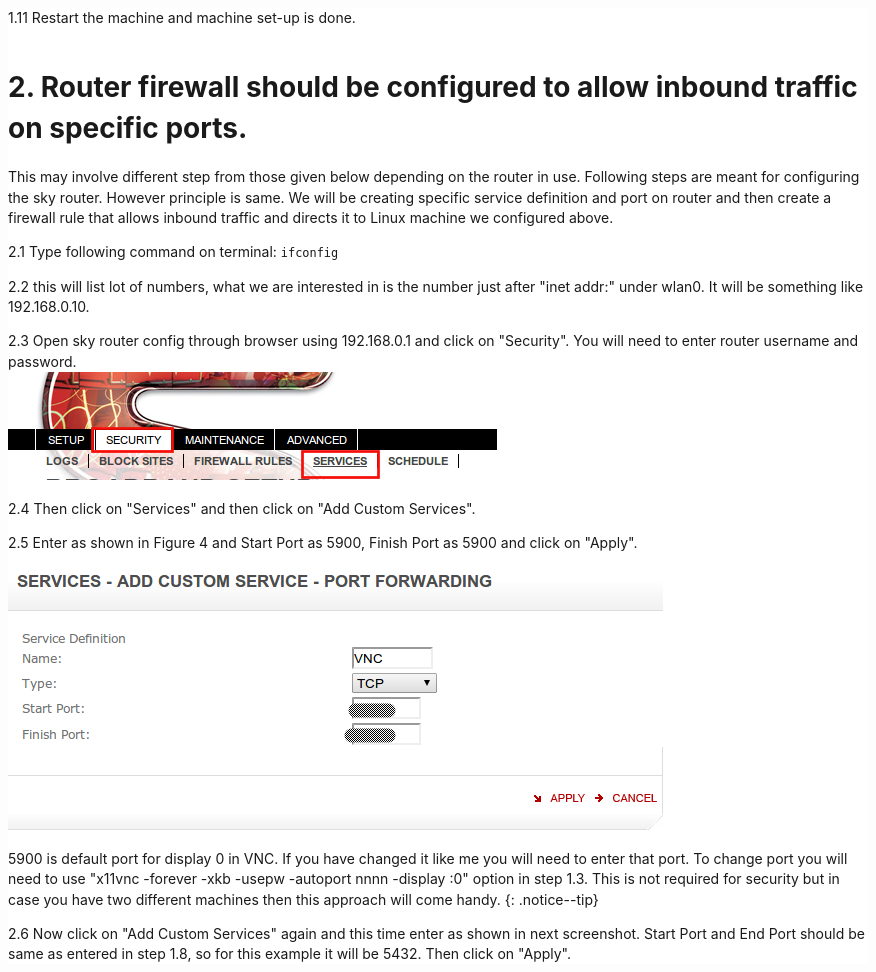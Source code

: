 1.11 Restart the machine and machine set-up is done.

# 2. Router firewall should be configured to allow inbound traffic on specific ports.

This may involve different step from those given below depending on the router in use. Following steps are meant for configuring the sky router. However principle is same. We will be creating specific service definition and port on router and then create a firewall rule that allows inbound traffic and directs it to Linux machine we configured above.

2.1  Type following command on terminal:
<code>ifconfig</code>

2.2 this will list lot of numbers, what we are interested in is the number just after "inet addr:" under wlan0. It will be something like 192.168.0.10.

2.3 Open sky router config through browser using 192.168.0.1 and click on "Security". You will need to enter router username and password.<br>
<img src="../assets/images/2016/07/20130317_Fig_3.png" alt="Fig-3" style="width:auto;height:auto;"><br>

2.4 Then click on "Services" and then click on "Add Custom Services".

2.5 Enter as shown in Figure 4 and Start Port as 5900, Finish Port as 5900 and click on "Apply".<br>
<img src="../assets/images/2016/07/20130317_Fig_4.png" alt="Fig-4" style="width:auto;height:auto;"><br>

5900 is default port for display 0 in VNC. If you have changed it like me you will need to enter that port. To change port you will need to use "x11vnc -forever -xkb -usepw -autoport nnnn -display :0" option in step 1.3. This is not required for security but in case you have two different machines then this approach will come handy.
{: .notice--tip}

2.6 Now click on "Add Custom Services" again and this time enter as shown in next screenshot. Start Port and End Port should be same as entered in step 1.8, so for this example it will be 5432. Then click on "Apply".<br>